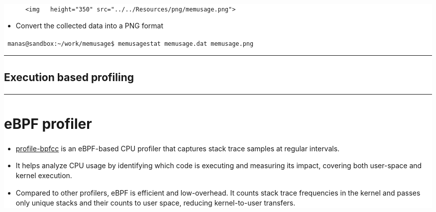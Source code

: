           <img   height="350" src="../../Resources/png/memusage.png">
</div>

  - Convert the collected data into a PNG format

  ```bash
   manas@sandbox:~/work/memusage$ memusagestat memusage.dat memusage.png
  ```
---

<h2>Execution based profiling</h2>

---
# eBPF profiler

- [profile-bpfcc](https://manpages.debian.org/unstable/bpfcc-tools/profile-bpfcc.8.en.html) is an eBPF-based CPU profiler that captures stack trace samples at regular intervals.

- It helps analyze CPU usage by identifying which code is executing and measuring its impact, covering both user-space and kernel execution.

- Compared to other profilers, eBPF is efficient and low-overhead. It counts stack trace frequencies in the kernel and passes only unique stacks and their counts to user space, reducing kernel-to-user transfers.
